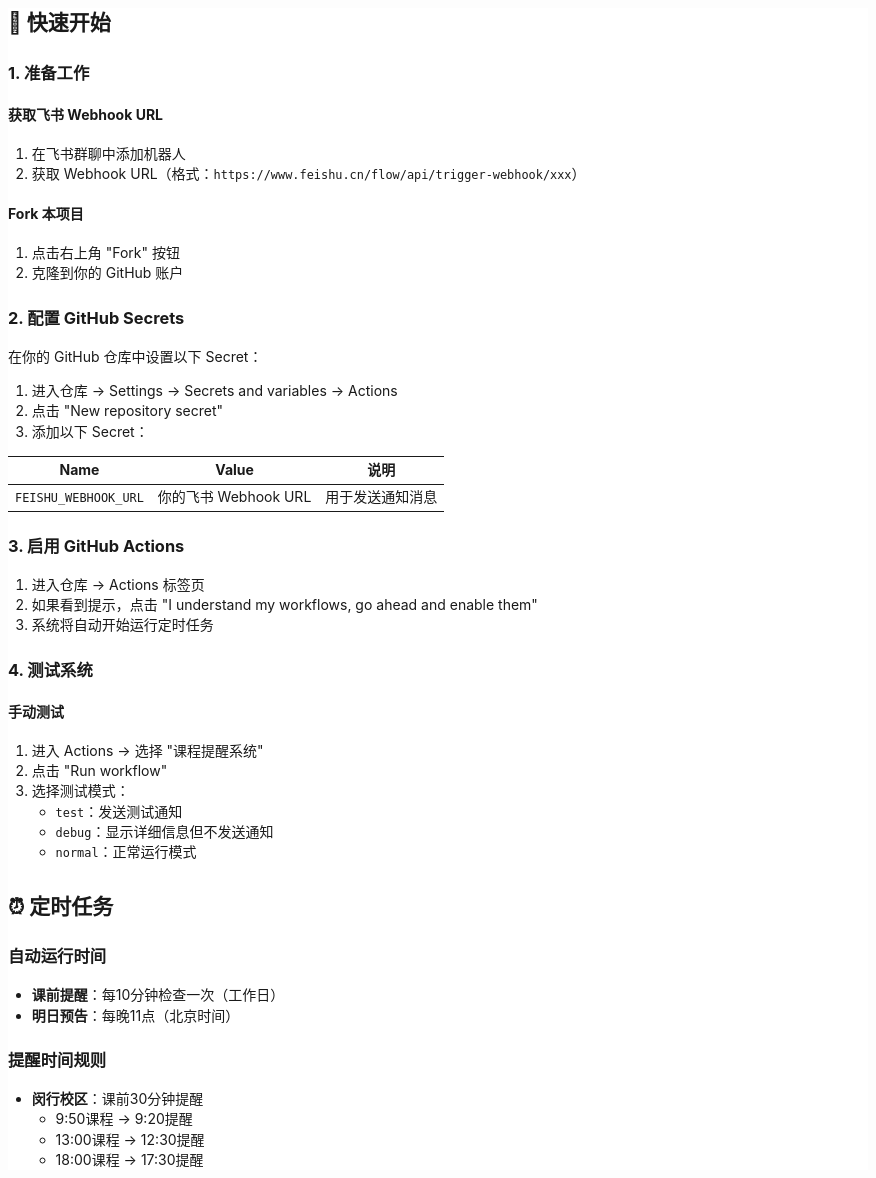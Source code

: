 ## 🚀 快速开始

### 1. 准备工作

#### 获取飞书 Webhook URL
1. 在飞书群聊中添加机器人
2. 获取 Webhook URL（格式：`https://www.feishu.cn/flow/api/trigger-webhook/xxx`）

#### Fork 本项目
1. 点击右上角 "Fork" 按钮
2. 克隆到你的 GitHub 账户

### 2. 配置 GitHub Secrets

在你的 GitHub 仓库中设置以下 Secret：

1. 进入仓库 → Settings → Secrets and variables → Actions
2. 点击 "New repository secret"
3. 添加以下 Secret：

| Name | Value | 说明 |
|------|-------|------|
| `FEISHU_WEBHOOK_URL` | 你的飞书 Webhook URL | 用于发送通知消息 |

### 3. 启用 GitHub Actions

1. 进入仓库 → Actions 标签页
2. 如果看到提示，点击 "I understand my workflows, go ahead and enable them"
3. 系统将自动开始运行定时任务

### 4. 测试系统

#### 手动测试
1. 进入 Actions → 选择 "课程提醒系统"
2. 点击 "Run workflow"
3. 选择测试模式：
   - `test`：发送测试通知
   - `debug`：显示详细信息但不发送通知
   - `normal`：正常运行模式

## ⏰ 定时任务

### 自动运行时间
- **课前提醒**：每10分钟检查一次（工作日）
- **明日预告**：每晚11点（北京时间）

### 提醒时间规则
- **闵行校区**：课前30分钟提醒
  - 9:50课程 → 9:20提醒
  - 13:00课程 → 12:30提醒
  - 18:00课程 → 17:30提醒
